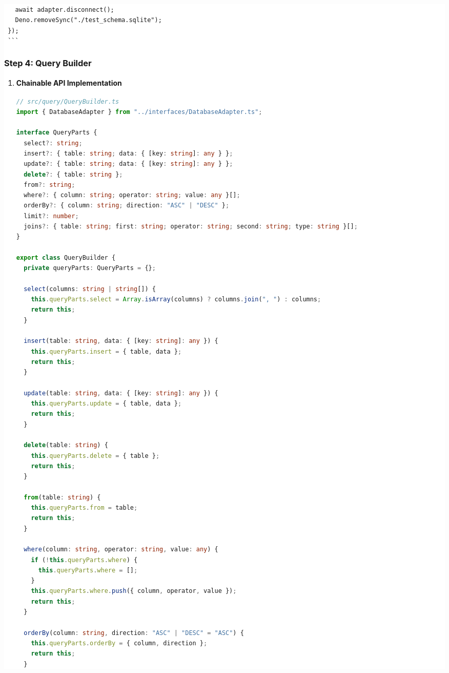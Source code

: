        await adapter.disconnect();
       Deno.removeSync("./test_schema.sqlite");
     });
     ```

### Step 4: Query Builder

1. **Chainable API Implementation**
   ```typescript
   // src/query/QueryBuilder.ts
   import { DatabaseAdapter } from "../interfaces/DatabaseAdapter.ts";

   interface QueryParts {
     select?: string;
     insert?: { table: string; data: { [key: string]: any } };
     update?: { table: string; data: { [key: string]: any } };
     delete?: { table: string };
     from?: string;
     where?: { column: string; operator: string; value: any }[];
     orderBy?: { column: string; direction: "ASC" | "DESC" };
     limit?: number;
     joins?: { table: string; first: string; operator: string; second: string; type: string }[];
   }

   export class QueryBuilder {
     private queryParts: QueryParts = {};

     select(columns: string | string[]) {
       this.queryParts.select = Array.isArray(columns) ? columns.join(", ") : columns;
       return this;
     }

     insert(table: string, data: { [key: string]: any }) {
       this.queryParts.insert = { table, data };
       return this;
     }

     update(table: string, data: { [key: string]: any }) {
       this.queryParts.update = { table, data };
       return this;
     }

     delete(table: string) {
       this.queryParts.delete = { table };
       return this;
     }

     from(table: string) {
       this.queryParts.from = table;
       return this;
     }

     where(column: string, operator: string, value: any) {
       if (!this.queryParts.where) {
         this.queryParts.where = [];
       }
       this.queryParts.where.push({ column, operator, value });
       return this;
     }

     orderBy(column: string, direction: "ASC" | "DESC" = "ASC") {
       this.queryParts.orderBy = { column, direction };
       return this;
     }
   ```